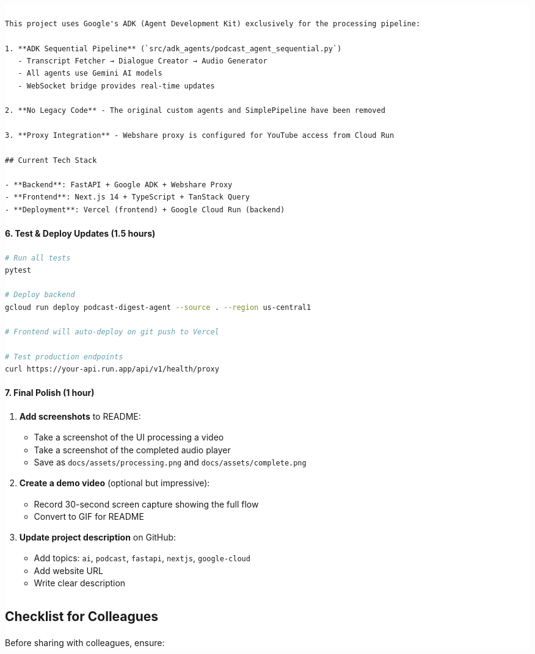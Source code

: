 ```

This project uses Google's ADK (Agent Development Kit) exclusively for the processing pipeline:

1. **ADK Sequential Pipeline** (`src/adk_agents/podcast_agent_sequential.py`)
   - Transcript Fetcher → Dialogue Creator → Audio Generator
   - All agents use Gemini AI models
   - WebSocket bridge provides real-time updates

2. **No Legacy Code** - The original custom agents and SimplePipeline have been removed

3. **Proxy Integration** - Webshare proxy is configured for YouTube access from Cloud Run

## Current Tech Stack

- **Backend**: FastAPI + Google ADK + Webshare Proxy
- **Frontend**: Next.js 14 + TypeScript + TanStack Query
- **Deployment**: Vercel (frontend) + Google Cloud Run (backend)
```

#### 6. Test & Deploy Updates (1.5 hours)

```bash
# Run all tests
pytest

# Deploy backend
gcloud run deploy podcast-digest-agent --source . --region us-central1

# Frontend will auto-deploy on git push to Vercel

# Test production endpoints
curl https://your-api.run.app/api/v1/health/proxy
```

#### 7. Final Polish (1 hour)

1. **Add screenshots** to README:
   - Take a screenshot of the UI processing a video
   - Take a screenshot of the completed audio player
   - Save as `docs/assets/processing.png` and `docs/assets/complete.png`

2. **Create a demo video** (optional but impressive):
   - Record 30-second screen capture showing the full flow
   - Convert to GIF for README

3. **Update project description** on GitHub:
   - Add topics: `ai`, `podcast`, `fastapi`, `nextjs`, `google-cloud`
   - Add website URL
   - Write clear description

## Checklist for Colleagues

Before sharing with colleagues, ensure:
